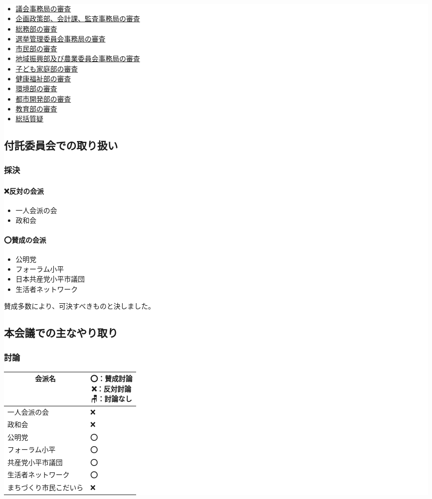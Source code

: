 - [議会事務局の審査](https://ssp.kaigiroku.net/tenant/kodaira/SpMinuteView.html?council_id=1253&schedule_id=2&minute_id=7&is_search=true)
- [企画政策部、会計課、監査事務局の審査](https://ssp.kaigiroku.net/tenant/kodaira/SpMinuteView.html?power_user=false&tenant_id=165&council_id=1253&schedule_id=3&view_years=2021)
- [総務部の審査](https://ssp.kaigiroku.net/tenant/kodaira/SpMinuteView.html?power_user=false&tenant_id=165&council_id=1253&schedule_id=4&view_years=2021)
- [選挙管理委員会事務局の審査](https://ssp.kaigiroku.net/tenant/kodaira/SpMinuteView.html?council_id=1253&schedule_id=4&minute_id=3&is_search=true)
- [市民部の審査](https://ssp.kaigiroku.net/tenant/kodaira/SpMinuteView.html?power_user=false&tenant_id=165&council_id=1253&schedule_id=5&view_years=2021)
- [地域振興部及び農業委員会事務局の審査](https://ssp.kaigiroku.net/tenant/kodaira/SpMinuteView.html?power_user=false&tenant_id=165&council_id=1253&schedule_id=6&view_years=2021)
- [子ども家庭部の審査](https://ssp.kaigiroku.net/tenant/kodaira/SpMinuteView.html?power_user=false&tenant_id=165&council_id=1253&schedule_id=7&view_years=2021)
- [健康福祉部の審査](https://ssp.kaigiroku.net/tenant/kodaira/SpMinuteView.html?power_user=false&tenant_id=165&council_id=1253&schedule_id=8&view_years=2021)
- [環境部の審査](https://ssp.kaigiroku.net/tenant/kodaira/SpMinuteView.html?power_user=false&tenant_id=165&council_id=1253&schedule_id=9&view_years=2021)
- [都市開発部の審査](https://ssp.kaigiroku.net/tenant/kodaira/SpMinuteView.html?power_user=false&tenant_id=165&council_id=1253&schedule_id=10&view_years=2021)
- [教育部の審査](https://ssp.kaigiroku.net/tenant/kodaira/SpMinuteView.html?power_user=false&tenant_id=165&council_id=1253&schedule_id=11&view_years=2021)
- [総括質疑](https://ssp.kaigiroku.net/tenant/kodaira/SpMinuteView.html?power_user=false&tenant_id=165&council_id=1253&schedule_id=12&view_years=2021)

</div>

## 付託委員会での取り扱い
### 採決

#### ❌反対の会派
- 一人会派の会
- 政和会

#### ⭕️賛成の会派
- 公明党
- フォーラム小平
- 日本共産党小平市議団
- 生活者ネットワーク

賛成多数により、可決すべきものと決しました。

## 本会議での主なやり取り
### 討論

|会派名 | ⭕️：賛成討論<br>❌：反対討論<br>🪑：討論なし |
|--- | ---|
|一人会派の会 | ❌ |
|政和会 | ❌ |
|公明党 | ⭕️ |
|フォーラム小平 | ⭕️ |
|共産党小平市議団 | ⭕️ |
|生活者ネットワーク | ⭕️ |
|まちづくり市民こだいら | ❌ |
